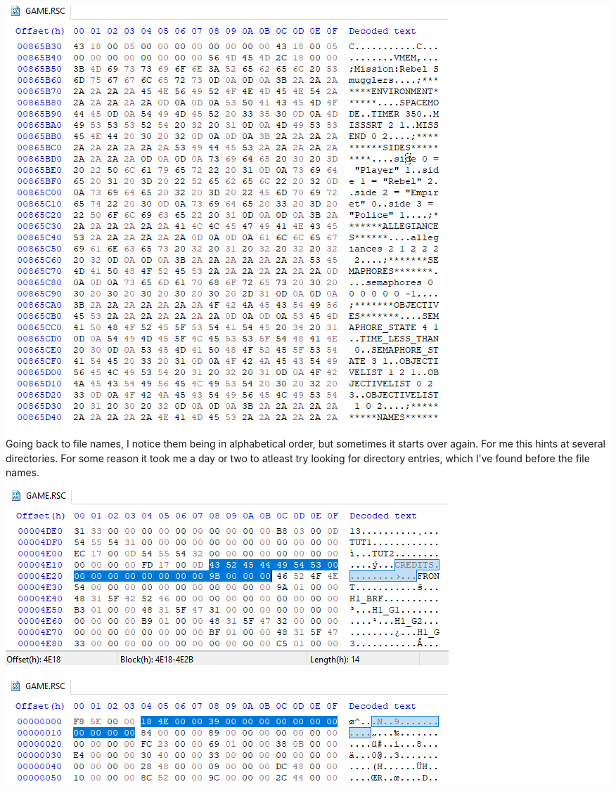 ![Mission data](./img/cw-reverse-engineering-models/game-rsc2.png)

Going back to file names, I notice them being in alphabetical order, but sometimes it starts over again. For me this hints at several directories. For some reason it took me a day or two to atleast try looking for directory entries, which I've found before the file names.

![New directory](./img/cw-reverse-engineering-models/game-rsc3.png)

![Directory entries](./img/cw-reverse-engineering-models/game-rsc4.png)
